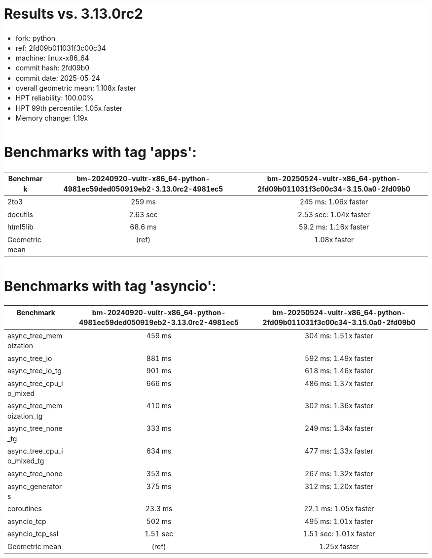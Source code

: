 # Results vs. 3.13.0rc2

- fork: python
- ref: 2fd09b011031f3c00c34
- machine: linux-x86_64
- commit hash: 2fd09b0
- commit date: 2025-05-24
- overall geometric mean: 1.108x faster
- HPT reliability: 100.00%
- HPT 99th percentile: 1.05x faster
- Memory change: 1.19x

Benchmarks with tag 'apps':
===========================

| Benchmark      | bm-20240920-vultr-x86_64-python-4981ec59ded050919eb2-3.13.0rc2-4981ec5 | bm-20250524-vultr-x86_64-python-2fd09b011031f3c00c34-3.15.0a0-2fd09b0 |
|----------------|:----------------------------------------------------------------------:|:---------------------------------------------------------------------:|
| 2to3           | 259 ms                                                                 | 245 ms: 1.06x faster                                                  |
| docutils       | 2.63 sec                                                               | 2.53 sec: 1.04x faster                                                |
| html5lib       | 68.6 ms                                                                | 59.2 ms: 1.16x faster                                                 |
| Geometric mean | (ref)                                                                  | 1.08x faster                                                          |

Benchmarks with tag 'asyncio':
==============================

| Benchmark                  | bm-20240920-vultr-x86_64-python-4981ec59ded050919eb2-3.13.0rc2-4981ec5 | bm-20250524-vultr-x86_64-python-2fd09b011031f3c00c34-3.15.0a0-2fd09b0 |
|----------------------------|:----------------------------------------------------------------------:|:---------------------------------------------------------------------:|
| async_tree_memoization     | 459 ms                                                                 | 304 ms: 1.51x faster                                                  |
| async_tree_io              | 881 ms                                                                 | 592 ms: 1.49x faster                                                  |
| async_tree_io_tg           | 901 ms                                                                 | 618 ms: 1.46x faster                                                  |
| async_tree_cpu_io_mixed    | 666 ms                                                                 | 486 ms: 1.37x faster                                                  |
| async_tree_memoization_tg  | 410 ms                                                                 | 302 ms: 1.36x faster                                                  |
| async_tree_none_tg         | 333 ms                                                                 | 249 ms: 1.34x faster                                                  |
| async_tree_cpu_io_mixed_tg | 634 ms                                                                 | 477 ms: 1.33x faster                                                  |
| async_tree_none            | 353 ms                                                                 | 267 ms: 1.32x faster                                                  |
| async_generators           | 375 ms                                                                 | 312 ms: 1.20x faster                                                  |
| coroutines                 | 23.3 ms                                                                | 22.1 ms: 1.05x faster                                                 |
| asyncio_tcp                | 502 ms                                                                 | 495 ms: 1.01x faster                                                  |
| asyncio_tcp_ssl            | 1.51 sec                                                               | 1.51 sec: 1.01x faster                                                |
| Geometric mean             | (ref)                                                                  | 1.25x faster                                                          |
